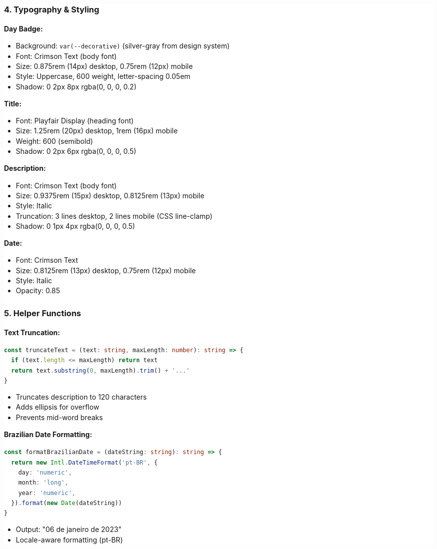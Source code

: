 ### 4. Typography & Styling

**Day Badge:**
- Background: `var(--decorative)` (silver-gray from design system)
- Font: Crimson Text (body font)
- Size: 0.875rem (14px) desktop, 0.75rem (12px) mobile
- Style: Uppercase, 600 weight, letter-spacing 0.05em
- Shadow: 0 2px 8px rgba(0, 0, 0, 0.2)

**Title:**
- Font: Playfair Display (heading font)
- Size: 1.25rem (20px) desktop, 1rem (16px) mobile
- Weight: 600 (semibold)
- Shadow: 0 2px 6px rgba(0, 0, 0, 0.5)

**Description:**
- Font: Crimson Text (body font)
- Size: 0.9375rem (15px) desktop, 0.8125rem (13px) mobile
- Style: Italic
- Truncation: 3 lines desktop, 2 lines mobile (CSS line-clamp)
- Shadow: 0 1px 4px rgba(0, 0, 0, 0.5)

**Date:**
- Font: Crimson Text
- Size: 0.8125rem (13px) desktop, 0.75rem (12px) mobile
- Style: Italic
- Opacity: 0.85

### 5. Helper Functions

**Text Truncation:**
```typescript
const truncateText = (text: string, maxLength: number): string => {
  if (text.length <= maxLength) return text
  return text.substring(0, maxLength).trim() + '...'
}
```
- Truncates description to 120 characters
- Adds ellipsis for overflow
- Prevents mid-word breaks

**Brazilian Date Formatting:**
```typescript
const formatBrazilianDate = (dateString: string): string => {
  return new Intl.DateTimeFormat('pt-BR', {
    day: 'numeric',
    month: 'long',
    year: 'numeric',
  }).format(new Date(dateString))
}
```
- Output: "06 de janeiro de 2023"
- Locale-aware formatting (pt-BR)
